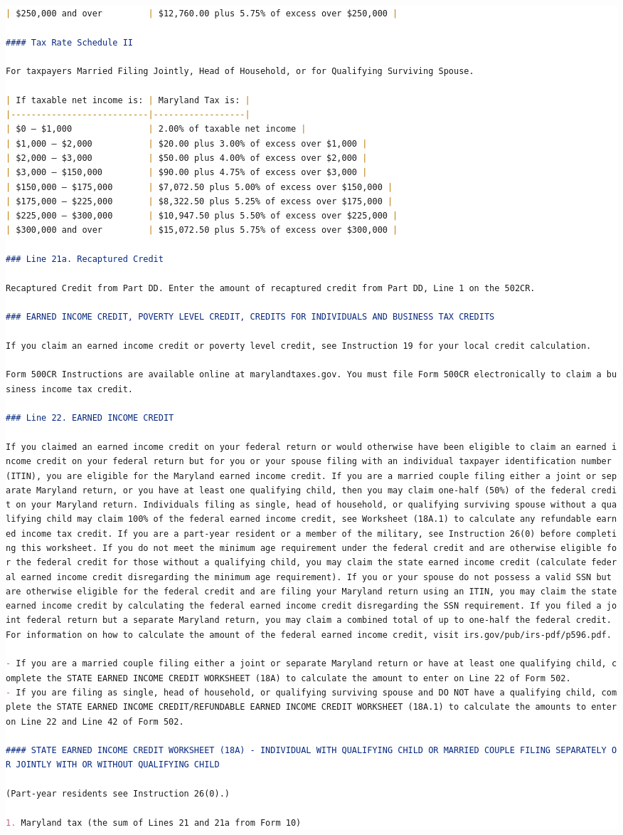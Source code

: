 ```markdown
| $250,000 and over         | $12,760.00 plus 5.75% of excess over $250,000 |

#### Tax Rate Schedule II

For taxpayers Married Filing Jointly, Head of Household, or for Qualifying Surviving Spouse.

| If taxable net income is: | Maryland Tax is: |
|---------------------------|------------------|
| $0 — $1,000               | 2.00% of taxable net income |
| $1,000 — $2,000           | $20.00 plus 3.00% of excess over $1,000 |
| $2,000 — $3,000           | $50.00 plus 4.00% of excess over $2,000 |
| $3,000 — $150,000         | $90.00 plus 4.75% of excess over $3,000 |
| $150,000 — $175,000       | $7,072.50 plus 5.00% of excess over $150,000 |
| $175,000 — $225,000       | $8,322.50 plus 5.25% of excess over $175,000 |
| $225,000 — $300,000       | $10,947.50 plus 5.50% of excess over $225,000 |
| $300,000 and over         | $15,072.50 plus 5.75% of excess over $300,000 |

### Line 21a. Recaptured Credit

Recaptured Credit from Part DD. Enter the amount of recaptured credit from Part DD, Line 1 on the 502CR.

### EARNED INCOME CREDIT, POVERTY LEVEL CREDIT, CREDITS FOR INDIVIDUALS AND BUSINESS TAX CREDITS

If you claim an earned income credit or poverty level credit, see Instruction 19 for your local credit calculation.

Form 500CR Instructions are available online at marylandtaxes.gov. You must file Form 500CR electronically to claim a business income tax credit.

### Line 22. EARNED INCOME CREDIT

If you claimed an earned income credit on your federal return or would otherwise have been eligible to claim an earned income credit on your federal return but for you or your spouse filing with an individual taxpayer identification number (ITIN), you are eligible for the Maryland earned income credit. If you are a married couple filing either a joint or separate Maryland return, or you have at least one qualifying child, then you may claim one-half (50%) of the federal credit on your Maryland return. Individuals filing as single, head of household, or qualifying surviving spouse without a qualifying child may claim 100% of the federal earned income credit, see Worksheet (18A.1) to calculate any refundable earned income tax credit. If you are a part-year resident or a member of the military, see Instruction 26(0) before completing this worksheet. If you do not meet the minimum age requirement under the federal credit and are otherwise eligible for the federal credit for those without a qualifying child, you may claim the state earned income credit (calculate federal earned income credit disregarding the minimum age requirement). If you or your spouse do not possess a valid SSN but are otherwise eligible for the federal credit and are filing your Maryland return using an ITIN, you may claim the state earned income credit by calculating the federal earned income credit disregarding the SSN requirement. If you filed a joint federal return but a separate Maryland return, you may claim a combined total of up to one-half the federal credit. For information on how to calculate the amount of the federal earned income credit, visit irs.gov/pub/irs-pdf/p596.pdf.

- If you are a married couple filing either a joint or separate Maryland return or have at least one qualifying child, complete the STATE EARNED INCOME CREDIT WORKSHEET (18A) to calculate the amount to enter on Line 22 of Form 502.
- If you are filing as single, head of household, or qualifying surviving spouse and DO NOT have a qualifying child, complete the STATE EARNED INCOME CREDIT/REFUNDABLE EARNED INCOME CREDIT WORKSHEET (18A.1) to calculate the amounts to enter on Line 22 and Line 42 of Form 502.

#### STATE EARNED INCOME CREDIT WORKSHEET (18A) - INDIVIDUAL WITH QUALIFYING CHILD OR MARRIED COUPLE FILING SEPARATELY OR JOINTLY WITH OR WITHOUT QUALIFYING CHILD

(Part-year residents see Instruction 26(0).)

1. Maryland tax (the sum of Lines 21 and 21a from Form 10)
```
